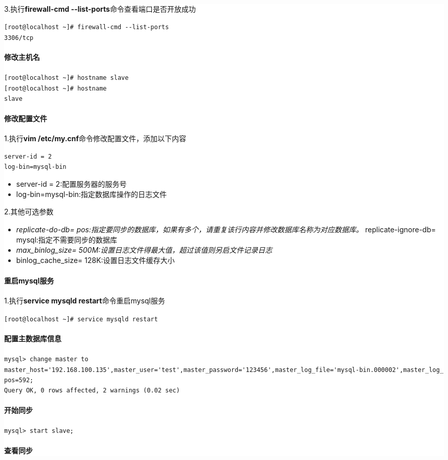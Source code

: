3.执行**firewall-cmd --list-ports**命令查看端口是否开放成功

```text
[root@localhost ~]# firewall-cmd --list-ports
3306/tcp
```

####  修改主机名 

```text
[root@localhost ~]# hostname slave
[root@localhost ~]# hostname
slave
```

#### **修改配置文件**

1.执行**vim /etc/my.cnf**命令修改配置文件，添加以下内容

```text
server-id = 2
log-bin=mysql-bin
```

- server-id = 2:配置服务器的服务号
- log-bin=mysql-bin:指定数据库操作的日志文件

2.其他可选参数

- *replicate-do-db= pos:指定要同步的数据库，如果有多个，请重复该行内容并修改数据库名称为对应数据库。* replicate-ignore-db= mysql:指定不需要同步的数据库
- *max_binlog_size= 500M:设置日志文件得最大值，超过该值则另启文件记录日志*
- binlog_cache_size= 128K:设置日志文件缓存大小

#### **重启mysql服务**

1.执行**service mysqld restart**命令重启mysql服务

```text
[root@localhost ~]# service mysqld restart
```

#### **配置主数据库信息**

```text
mysql> change master to
master_host='192.168.100.135',master_user='test',master_password='123456',master_log_file='mysql-bin.000002',master_log_pos=592;
Query OK, 0 rows affected, 2 warnings (0.02 sec)
```

#### **开始同步**

```text
mysql> start slave;
```

#### **查看同步**
